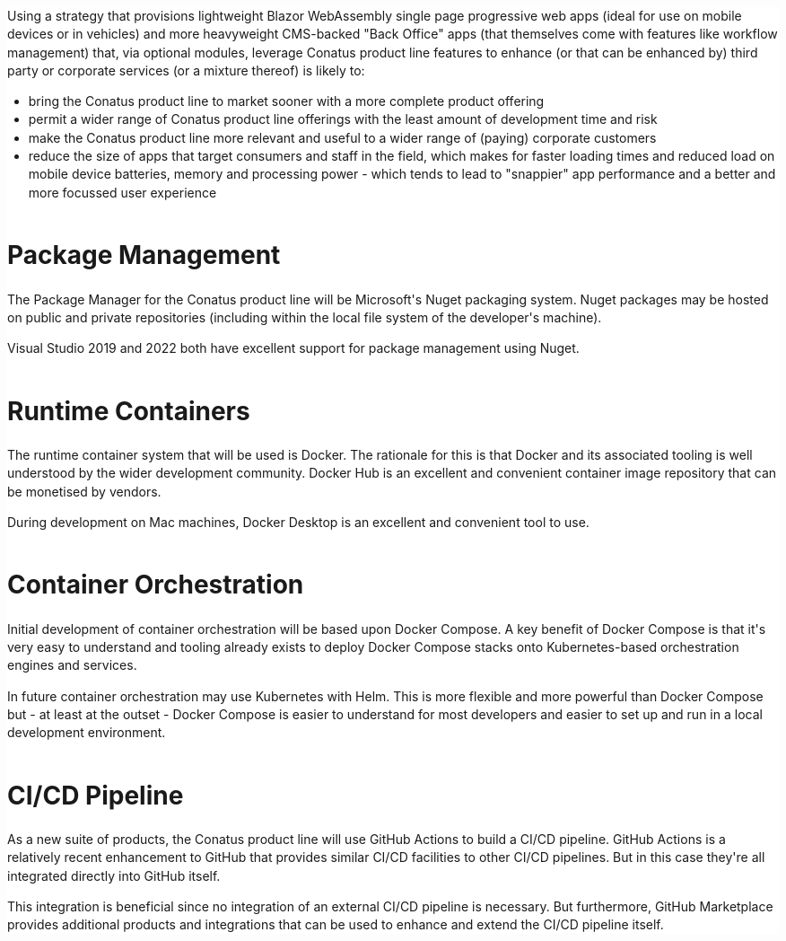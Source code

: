 Using a strategy that provisions lightweight Blazor WebAssembly single page progressive web apps (ideal for use on mobile devices or in vehicles) and more heavyweight CMS-backed "Back Office" apps (that themselves come with features like workflow management) that, via optional modules, leverage Conatus product line features to enhance (or that can be enhanced by) third party or corporate services (or a mixture thereof) is likely to:

- bring the Conatus product line to market sooner with a more complete product offering
- permit a wider range of Conatus product line offerings with the least amount of development time and risk
- make the Conatus product line more relevant and useful to a wider range of (paying) corporate customers
- reduce the size of apps that target consumers and staff in the field, which makes for faster loading times and reduced load on mobile device batteries, memory and processing power - which tends to lead to "snappier" app performance and a better and more focussed user experience

# Package Management

The Package Manager for the Conatus product line will be Microsoft's Nuget packaging system. Nuget packages may be hosted on public and private repositories (including within the local file system of the developer's machine).

Visual Studio 2019 and 2022 both have excellent support for package management using Nuget.

# Runtime Containers

The runtime container system that will be used is Docker. The rationale for this is that Docker and its associated tooling is well understood by the wider development community. Docker Hub is an excellent and convenient container image repository that can be monetised by vendors. 

During development on Mac machines, Docker Desktop is an excellent and convenient tool to use.

# Container Orchestration

Initial development of container orchestration will be based upon Docker Compose. A key benefit of Docker Compose is that it's very easy to understand and tooling already exists to deploy Docker Compose stacks onto Kubernetes-based orchestration engines and services.

In future container orchestration may use Kubernetes with Helm. This is more flexible and more powerful than Docker Compose but - at least at the outset - Docker Compose is easier to understand for most developers and easier to set up and run in a local development environment.

# CI/CD Pipeline

As a new suite of products, the Conatus product line will use GitHub Actions to build a CI/CD pipeline. GitHub Actions is a relatively recent enhancement to GitHub that provides similar CI/CD facilities to other CI/CD pipelines. But in this case they're all integrated directly into GitHub itself. 

This integration is beneficial since no integration of an external CI/CD pipeline is necessary. But furthermore, GitHub Marketplace provides additional products and integrations that can be used to enhance and extend the CI/CD pipeline itself.
